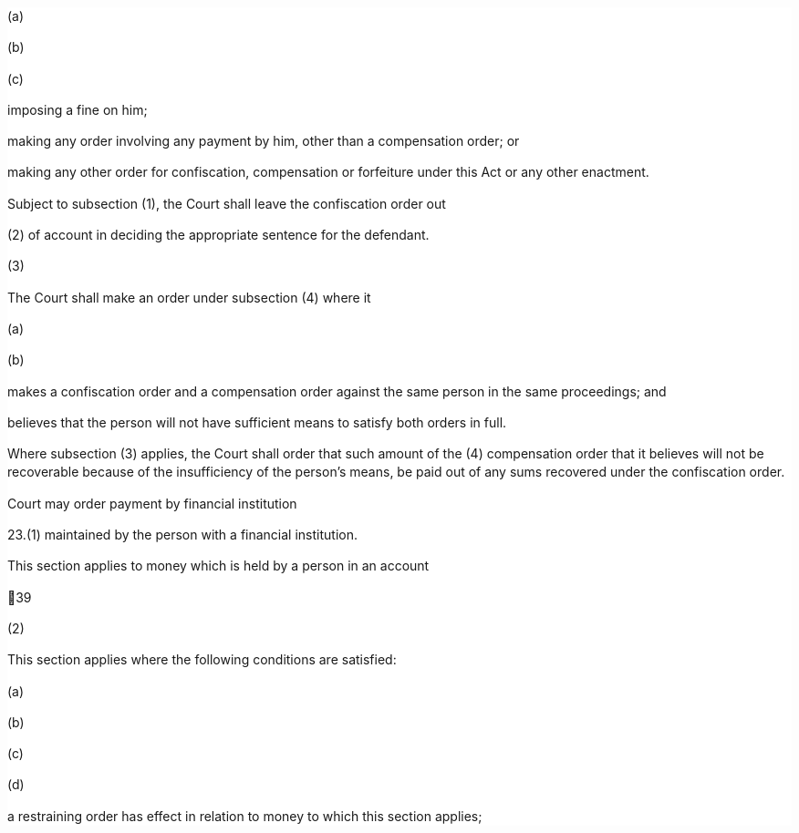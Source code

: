 (a)

(b)

(c)

imposing a fine on him;

making  any  order  involving  any  payment  by  him,  other  than  a
compensation order; or

making any other order for confiscation, compensation or forfeiture
under this Act or any other enactment.

Subject to subsection (1), the Court shall leave the confiscation order out

(2)
of account in deciding the appropriate sentence for the defendant.

(3)

The Court shall make an order under subsection (4) where it

(a)

(b)

makes a confiscation order and a compensation order against the same
person in the same proceedings; and

believes that the person will not have sufficient means to satisfy both
orders in full.

Where subsection (3) applies, the Court shall order that such amount of the
(4)
compensation  order  that  it  believes  will  not  be  recoverable  because  of  the
insufficiency of the person’s means, be paid out of any sums recovered under the
confiscation order.

Court may order payment by financial institution

23.(1)
maintained by the person with a financial institution.

This section applies to money which is held by a person in an account

39

(2)

This section applies where the following conditions are satisfied:

(a)

(b)

(c)

(d)

a restraining order has effect in relation to money to which this section
applies;
